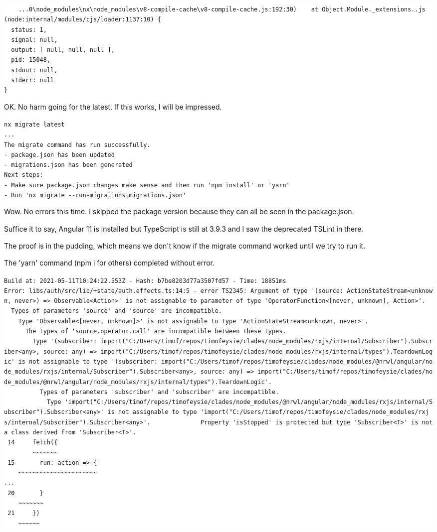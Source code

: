 ```txt
    ...0\node_modules\nx\node_modules\v8-compile-cache\v8-compile-cache.js:192:30)    at Object.Module._extensions..js (node:internal/modules/cjs/loader:1137:10) {
  status: 1,
  signal: null,
  output: [ null, null, null ],
  pid: 15048,
  stdout: null,
  stderr: null
}
```

OK.  No harm going for the latest.  If this works, I will be impressed.

```txt
nx migrate latest
...
The migrate command has run successfully.
- package.json has been updated
- migrations.json has been generated
Next steps:
- Make sure package.json changes make sense and then run 'npm install' or 'yarn'
- Run 'nx migrate --run-migrations=migrations.json'
```

Wow.  No errors this time.  I skipped the package version because they can all be seen in the package.json.

Suffice it to say, Angular 11 is installed but TypeScript is still at 3.9.3 and I saw the deprecated TSLint in there.

The proof is in the pudding, which means we don't know if the migrate command worked until we try to run it.

The 'yarn' command (npm i for others) completed without error.

```txt
Build at: 2021-05-11T10:24:22.553Z - Hash: b7be8203d77a3507fd57 - Time: 18851ms
Error: libs/auth/src/lib/+state/auth.effects.ts:14:5 - error TS2345: Argument of type '(source: ActionStateStream<unknown, never>) => Observable<Action>' is not assignable to parameter of type 'OperatorFunction<[never, unknown], Action>'.
  Types of parameters 'source' and 'source' are incompatible.
    Type 'Observable<[never, unknown]>' is not assignable to type 'ActionStateStream<unknown, never>'.
      The types of 'source.operator.call' are incompatible between these types.
        Type '(subscriber: import("C:/Users/timof/repos/timofeysie/clades/node_modules/rxjs/internal/Subscriber").Subscriber<any>, source: any) => import("C:/Users/timof/repos/timofeysie/clades/node_modules/rxjs/internal/types").TeardownLogic' is not assignable to type '(subscriber: import("C:/Users/timof/repos/timofeysie/clades/node_modules/@nrwl/angular/node_modules/rxjs/internal/Subscriber").Subscriber<any>, source: any) => import("C:/Users/timof/repos/timofeysie/clades/node_modules/@nrwl/angular/node_modules/rxjs/internal/types").TeardownLogic'.     
          Types of parameters 'subscriber' and 'subscriber' are incompatible.
            Type 'import("C:/Users/timof/repos/timofeysie/clades/node_modules/@nrwl/angular/node_modules/rxjs/internal/Subscriber").Subscriber<any>' is not assignable to type 'import("C:/Users/timof/repos/timofeysie/clades/node_modules/rxjs/internal/Subscriber").Subscriber<any>'.              Property 'isStopped' is protected but type 'Subscriber<T>' is not a class derived from 'Subscriber<T>'.
 14     fetch({
        ~~~~~~~
 15       run: action => {
    ~~~~~~~~~~~~~~~~~~~~~~
...
 20       }
    ~~~~~~~
 21     })
    ~~~~~~
```